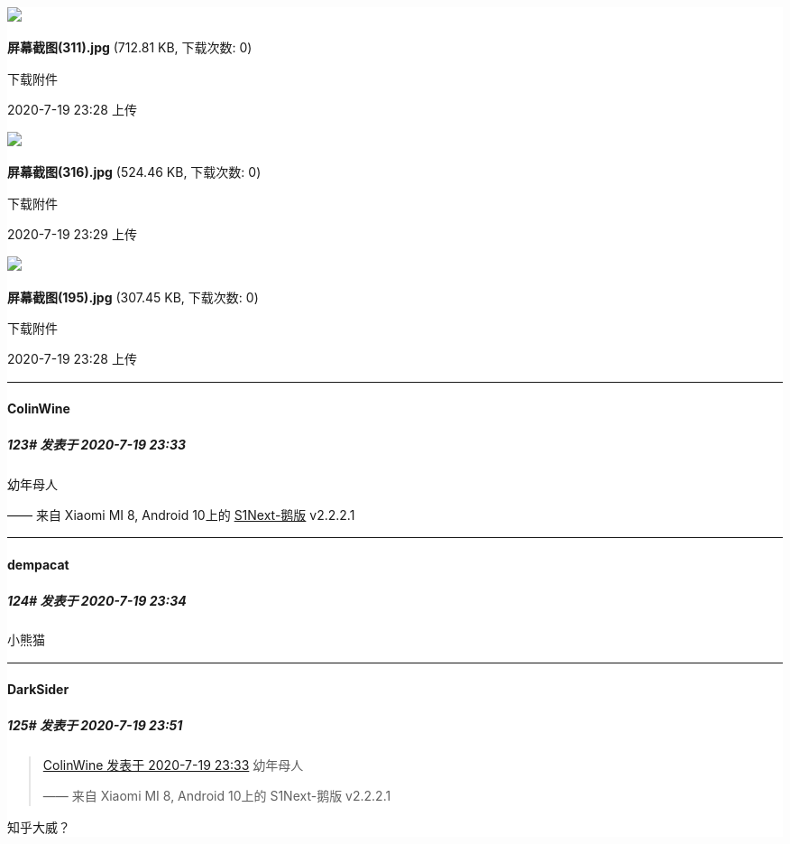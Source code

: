 <img src="https://img.saraba1st.com/forum/202007/19/232844o0d0ymqp3fqjjmgw.jpg" referrerpolicy="no-referrer">


<strong>屏幕截图(311).jpg</strong> (712.81 KB, 下载次数: 0)

下载附件

2020-7-19 23:28 上传


<img src="https://img.saraba1st.com/forum/202007/19/232924jrayc0m46mq3rk3p.jpg" referrerpolicy="no-referrer">


<strong>屏幕截图(316).jpg</strong> (524.46 KB, 下载次数: 0)

下载附件

2020-7-19 23:29 上传


<img src="https://img.saraba1st.com/forum/202007/19/232845ksoot3gsu33drp8j.jpg" referrerpolicy="no-referrer">


<strong>屏幕截图(195).jpg</strong> (307.45 KB, 下载次数: 0)

下载附件

2020-7-19 23:28 上传


-----

####  ColinWine  
##### 123#       发表于 2020-7-19 23:33


幼年母人

—— 来自 Xiaomi MI 8, Android 10上的 [S1Next-鹅版](https://github.com/ykrank/S1-Next/releases) v2.2.2.1


-----

####  dempacat  
##### 124#       发表于 2020-7-19 23:34


小熊猫


-----

####  DarkSider  
##### 125#       发表于 2020-7-19 23:51


<blockquote><a href="httphttps://bbs.saraba1st.com/2b/forum.php?mod=redirect&amp;goto=findpost&amp;pid=48156201&amp;ptid=1947695" target="_blank">ColinWine 发表于 2020-7-19 23:33</a>
幼年母人

—— 来自 Xiaomi MI 8, Android 10上的 S1Next-鹅版 v2.2.2.1</blockquote>
知乎大威？
